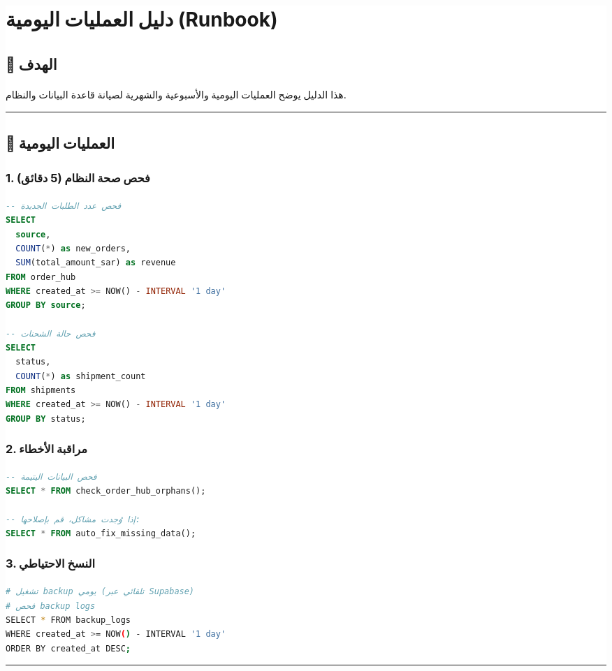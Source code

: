 # دليل العمليات اليومية (Runbook)

## 🎯 الهدف
هذا الدليل يوضح العمليات اليومية والأسبوعية والشهرية لصيانة قاعدة البيانات والنظام.

---

## 📅 العمليات اليومية

### 1. فحص صحة النظام (5 دقائق)

```sql
-- فحص عدد الطلبات الجديدة
SELECT 
  source,
  COUNT(*) as new_orders,
  SUM(total_amount_sar) as revenue
FROM order_hub
WHERE created_at >= NOW() - INTERVAL '1 day'
GROUP BY source;

-- فحص حالة الشحنات
SELECT 
  status,
  COUNT(*) as shipment_count
FROM shipments
WHERE created_at >= NOW() - INTERVAL '1 day'
GROUP BY status;
```

### 2. مراقبة الأخطاء

```sql
-- فحص البيانات اليتيمة
SELECT * FROM check_order_hub_orphans();

-- إذا وُجدت مشاكل، قم بإصلاحها:
SELECT * FROM auto_fix_missing_data();
```

### 3. النسخ الاحتياطي

```bash
# تشغيل backup يومي (تلقائي عبر Supabase)
# فحص backup logs
SELECT * FROM backup_logs 
WHERE created_at >= NOW() - INTERVAL '1 day'
ORDER BY created_at DESC;
```

---
